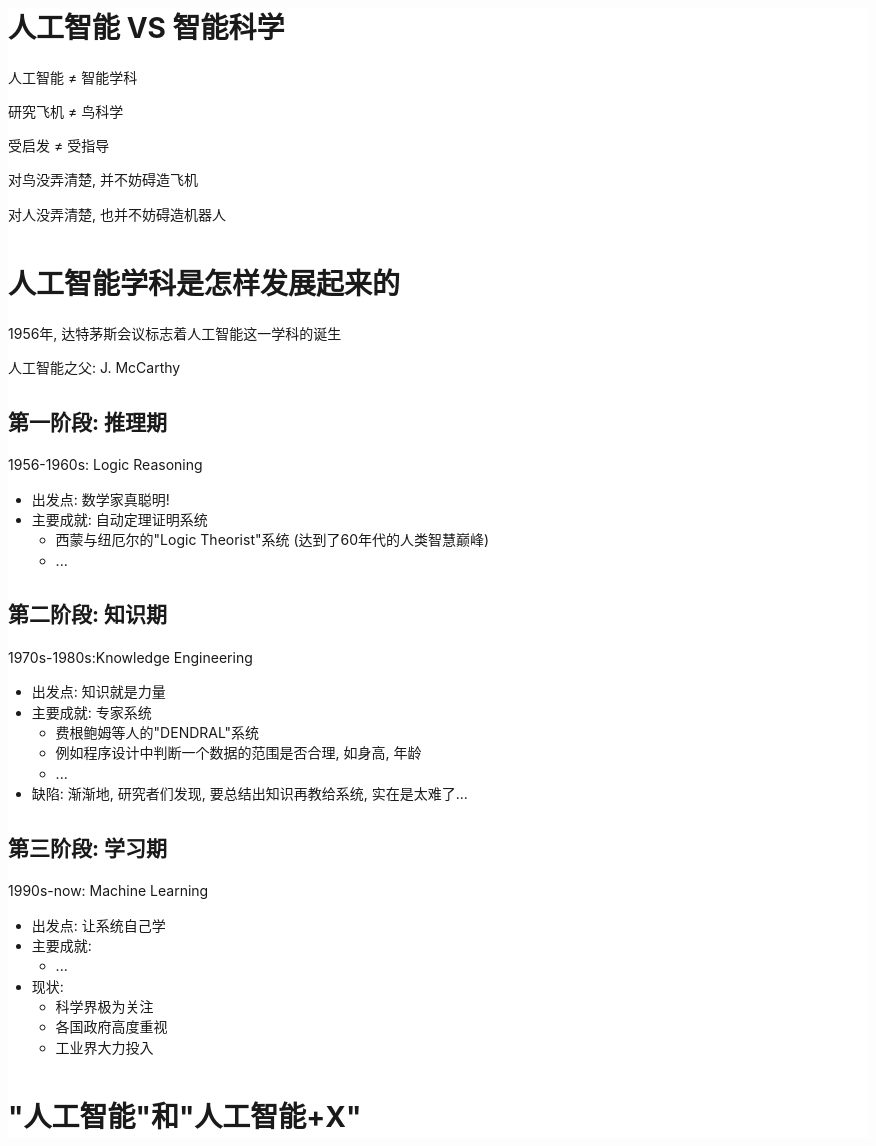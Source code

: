 # 人工智能 VS 智能科学

人工智能 ≠ 智能学科

研究飞机 ≠ 鸟科学

受启发 ≠ 受指导

对鸟没弄清楚, 并不妨碍造飞机

对人没弄清楚, 也并不妨碍造机器人

# 人工智能学科是怎样发展起来的

1956年, 达特茅斯会议标志着人工智能这一学科的诞生

人工智能之父: J. McCarthy

## 第一阶段: 推理期

1956-1960s: Logic Reasoning

* 出发点: 数学家真聪明!
* 主要成就: 自动定理证明系统 
  * 西蒙与纽厄尔的"Logic Theorist"系统 (达到了60年代的人类智慧巅峰)
  * ...

## 第二阶段: 知识期

1970s-1980s:Knowledge Engineering

* 出发点: 知识就是力量
* 主要成就: 专家系统
  * 费根鲍姆等人的"DENDRAL"系统
  * 例如程序设计中判断一个数据的范围是否合理, 如身高, 年龄
  * ...
* 缺陷: 渐渐地, 研究者们发现, 要总结出知识再教给系统, 实在是太难了...

## 第三阶段: 学习期

1990s-now: Machine Learning

* 出发点: 让系统自己学
* 主要成就:
  * ...
* 现状: 
  * 科学界极为关注
  * 各国政府高度重视
  * 工业界大力投入

# "人工智能"和"人工智能+X"
